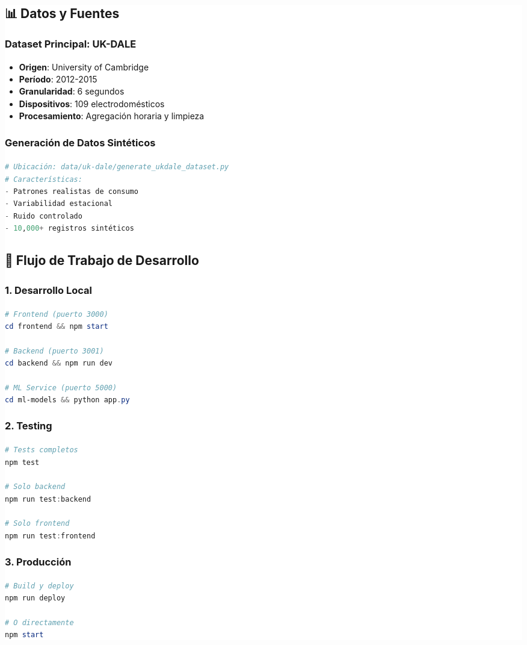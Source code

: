 ## 📊 Datos y Fuentes

### Dataset Principal: UK-DALE
- **Origen**: University of Cambridge
- **Período**: 2012-2015
- **Granularidad**: 6 segundos
- **Dispositivos**: 109 electrodomésticos
- **Procesamiento**: Agregación horaria y limpieza

### Generación de Datos Sintéticos
```python
# Ubicación: data/uk-dale/generate_ukdale_dataset.py
# Características:
- Patrones realistas de consumo
- Variabilidad estacional
- Ruido controlado
- 10,000+ registros sintéticos
```

## 🔄 Flujo de Trabajo de Desarrollo

### 1. Desarrollo Local
```powershell
# Frontend (puerto 3000)
cd frontend && npm start

# Backend (puerto 3001)
cd backend && npm run dev

# ML Service (puerto 5000)
cd ml-models && python app.py
```

### 2. Testing
```powershell
# Tests completos
npm test

# Solo backend
npm run test:backend

# Solo frontend
npm run test:frontend
```

### 3. Producción
```powershell
# Build y deploy
npm run deploy

# O directamente
npm start
```
